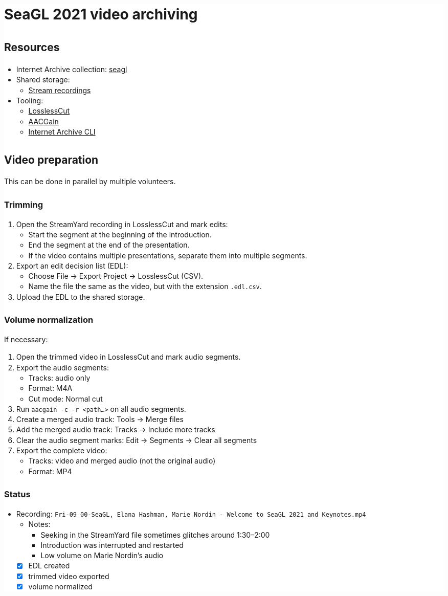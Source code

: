 # SeaGL 2021 video archiving

## Resources

- Internet Archive collection: [seagl](https://archive.org/details/seagl)
- Shared storage:
    - [Stream recordings](https://nextcloud.seagl.org/index.php/apps/files/?dir=/AmazonS3/seagl2021-raw-videos-from-streamyard)
- Tooling:
    - [LosslessCut](https://github.com/mifi/lossless-cut)
    - [AACGain](https://aacgain.altosdesign.com/)
    - [Internet Archive CLI](https://archive.org/services/docs/api/internetarchive/cli.html#bulk-uploading)

## Video preparation

This can be done in parallel by multiple volunteers.

### Trimming

1. Open the StreamYard recording in LosslessCut and mark edits:
    - Start the segment at the beginning of the introduction.
    - End the segment at the end of the presentation.
    - If the video contains multiple presentations, separate them into multiple segments.
1. Export an edit decision list (EDL):
    - Choose File → Export Project → LosslessCut (CSV).
    - Name the file the same as the video, but with the extension `.edl.csv`.
1. Upload the EDL to the shared storage.

### Volume normalization

If necessary:

1. Open the trimmed video in LosslessCut and mark audio segments.
1. Export the audio segments:
    - Tracks: audio only
    - Format: M4A
    - Cut mode: Normal cut
1. Run `aacgain -c -r <path…>` on all audio segments.
1. Create a merged audio track: Tools → Merge files
1. Add the merged audio track: Tracks → Include more tracks
1. Clear the audio segment marks: Edit → Segments → Clear all segments
1. Export the complete video:
    - Tracks: video and merged audio (not the original audio)
    - Format: MP4

### Status

- Recording: `Fri-09_00-SeaGL, Elana Hashman, Marie Nordin - Welcome to SeaGL 2021 and Keynotes.mp4`
    - Notes:
        - Seeking in the StreamYard file sometimes glitches around 1:30–2:00
        - Introduction was interrupted and restarted
        - Low volume on Marie Nordin’s audio
    - [x] EDL created
    - [x] trimmed video exported
    - [x] volume normalized
